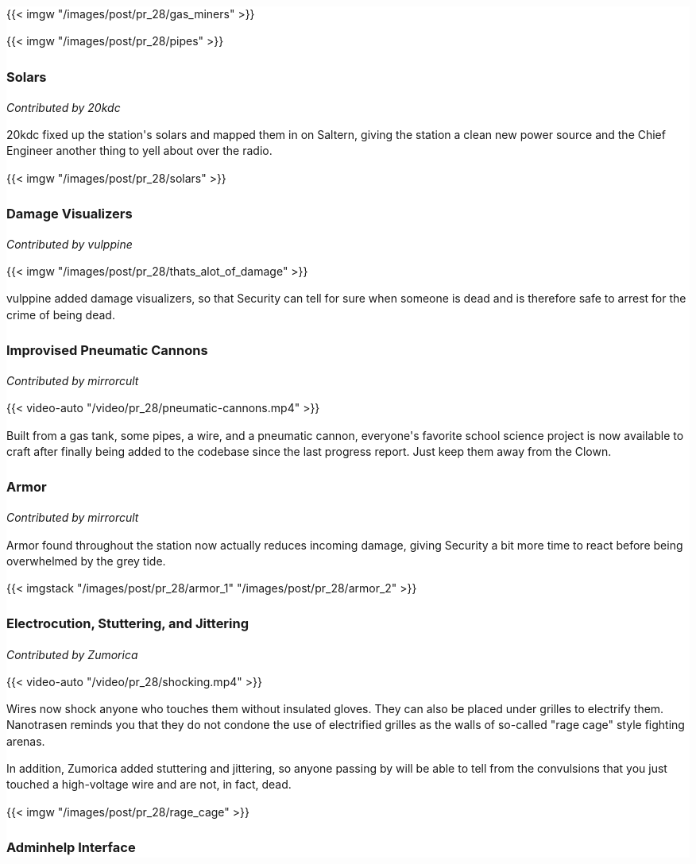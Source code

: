 {{< imgw "/images/post/pr_28/gas_miners" >}}

{{< imgw "/images/post/pr_28/pipes" >}}

### Solars

*Contributed by 20kdc*

20kdc fixed up the station's solars and mapped them in on Saltern, giving the station a clean new power source and the Chief Engineer another thing to yell about over the radio.

{{< imgw "/images/post/pr_28/solars" >}}


### Damage Visualizers

*Contributed by vulppine*

{{< imgw "/images/post/pr_28/thats_alot_of_damage" >}}

vulppine added damage visualizers, so that Security can tell for sure when someone is dead and is therefore safe to arrest for the crime of being dead.

### Improvised Pneumatic Cannons

*Contributed by mirrorcult*

{{< video-auto "/video/pr_28/pneumatic-cannons.mp4" >}}

Built from a gas tank, some pipes, a wire, and a pneumatic cannon, everyone's favorite school science project is now available to craft after finally being added to the codebase since the last progress report. Just keep them away from the Clown.

### Armor

*Contributed by mirrorcult*

Armor found throughout the station now actually reduces incoming damage, giving Security a bit more time to react before being overwhelmed by the grey tide.

{{< imgstack "/images/post/pr_28/armor_1" "/images/post/pr_28/armor_2" >}}

### Electrocution, Stuttering, and Jittering

*Contributed by Zumorica*

{{< video-auto "/video/pr_28/shocking.mp4" >}}

Wires now shock anyone who touches them without insulated gloves. They can also be placed under grilles to electrify them. Nanotrasen reminds you that they do not condone the use of electrified grilles as the walls of so-called "rage cage" style fighting arenas.

In addition, Zumorica added stuttering and jittering, so anyone passing by will be able to tell from the convulsions that you just touched a high-voltage wire and are not, in fact, dead.

{{< imgw "/images/post/pr_28/rage_cage" >}}

### Adminhelp Interface

